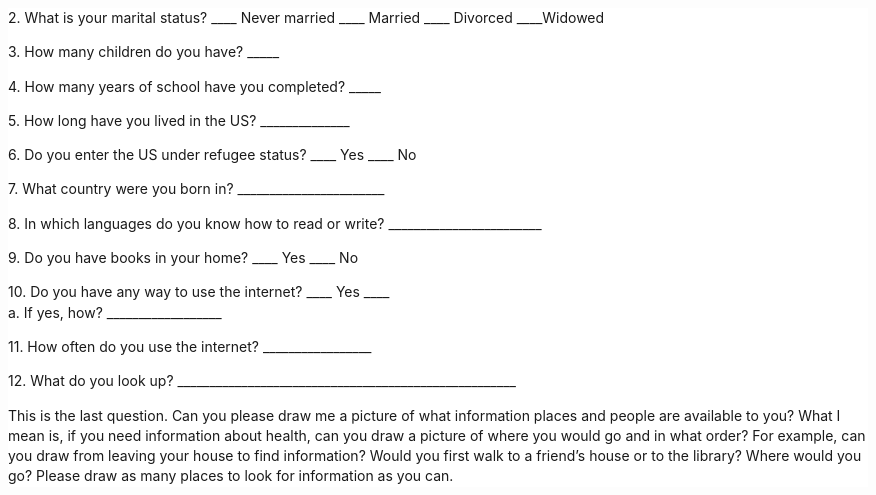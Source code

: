 2\. What is your marital status? ____ Never married ____ Married ____ Divorced ____Widowed

3\. How many children do you have? _____

4\. How many years of school have you completed? _____

5\. How long have you lived in the US? ______________

6\. Do you enter the US under refugee status? ____ Yes ____ No

7\. What country were you born in? _______________________

8\. In which languages do you know how to read or write? ________________________

9\. Do you have books in your home? ____ Yes ____ No

10\. Do you have any way to use the internet? ____ Yes ____  
a. If yes, how? __________________

11\. How often do you use the internet? _________________

12\. What do you look up? _____________________________________________________

This is the last question. Can you please draw me a picture of what information places and people are available to you? What I mean is, if you need information about health, can you draw a picture of where you would go and in what order? For example, can you draw from leaving your house to find information? Would you first walk to a friend’s house or to the library? Where would you go? Please draw as many places to look for information as you can.

</article>
